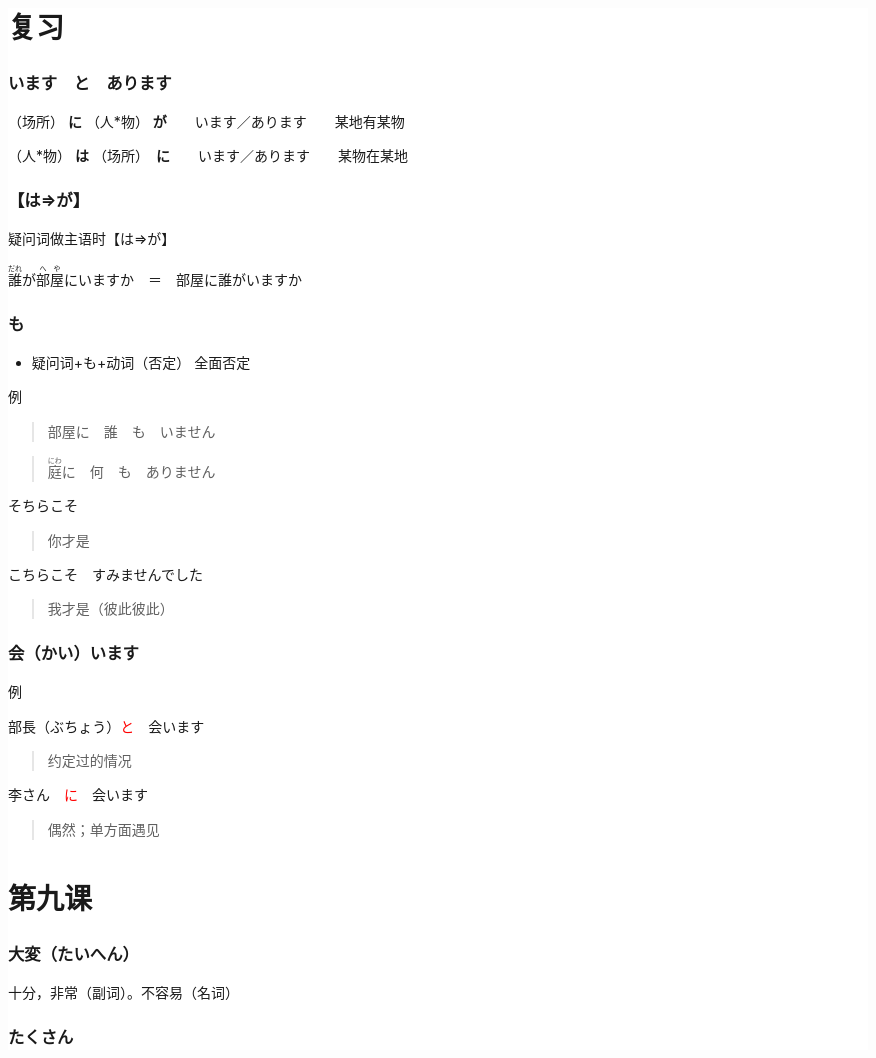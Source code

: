 # 复习

### います　と　あります

（场所） **に** （人*物）  **が**　　います／あります　　某地有某物

（人*物） **は** （场所）　**に**　　います／あります　　某物在某地

### 【は=>が】

疑问词做主语时【は=>が】

<ruby>誰<rt>だれ</rt></ruby>が<ruby>部屋<rt>へや</rt></ruby>にいますか　＝　部屋に誰がいますか

### も

- 疑问词+も+动词（否定） 全面否定

例

> 部屋に　誰　も　いません

> <ruby>庭<rt>にわ</rt></ruby>に　何　も　ありません



そちらこそ

> 你才是

こちらこそ　すみませんでした

> 我才是（彼此彼此）



### 会（かい）います

例

部長（ぶちょう）<font color=red>と</font>　会います

> 约定过的情况

李さん　<font color=red>に</font>　会います

> 偶然；单方面遇见

# 第九课

### 大変（たいへん）

十分，非常（副词）。不容易（名词）



### たくさん
